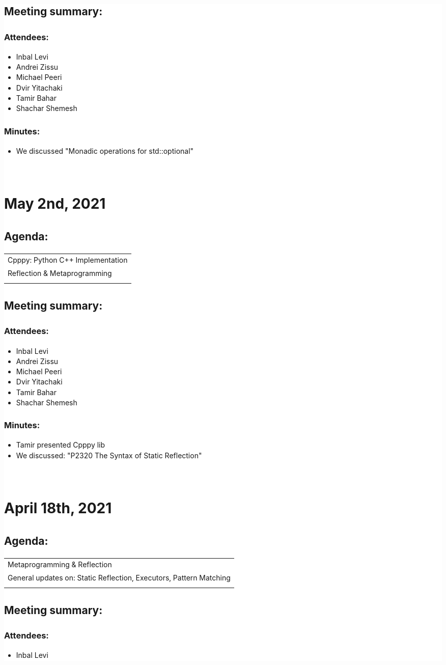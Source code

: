 ## Meeting summary: 
### Attendees:
-  Inbal Levi
-  Andrei Zissu
-  Michael Peeri
-  Dvir Yitachaki
-  Tamir Bahar
-  Shachar Shemesh

### Minutes:
- We discussed "Monadic operations for std::optional"

<br/>

# May 2nd, 2021
## Agenda:
| |
|-|
| Cpppy: Python C++ Implementation|
| Reflection & Metaprogramming |
|  |
## Meeting summary: 
### Attendees:
-  Inbal Levi
-  Andrei Zissu
-  Michael Peeri
-  Dvir Yitachaki
-  Tamir Bahar
-  Shachar Shemesh

### Minutes:
- Tamir presented Cpppy lib
- We discussed: "P2320 The Syntax of Static Reflection"


<br/>

# April 18th, 2021
## Agenda:
| |
|-|
| Metaprogramming & Reflection |
| General updates on:  Static Reflection, Executors, Pattern Matching |
|  |
## Meeting summary: 
### Attendees:
-  Inbal Levi